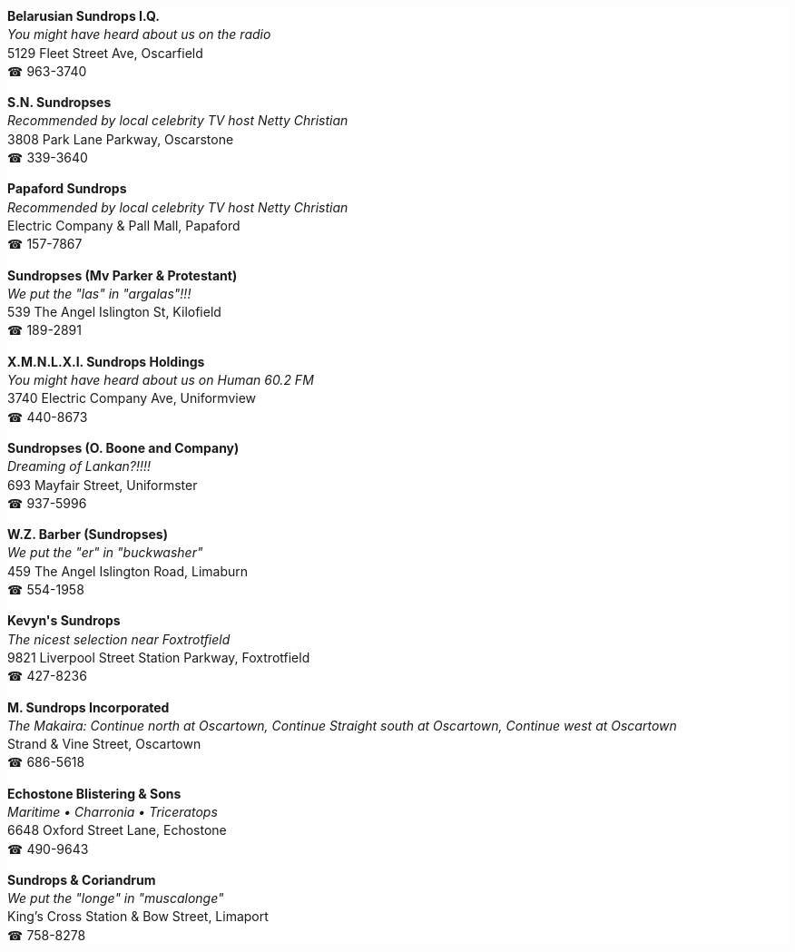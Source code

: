 **Belarusian Sundrops I.Q.**  
_You might have heard about us on the radio_  
5129 Fleet Street Ave, Oscarfield  
☎ 963-3740

**S.N. Sundropses**  
_Recommended by local celebrity TV host Netty Christian_  
3808 Park Lane Parkway, Oscarstone  
☎ 339-3640

**Papaford Sundrops**  
_Recommended by local celebrity TV host Netty Christian_  
Electric Company & Pall Mall, Papaford  
☎ 157-7867

**Sundropses (Mv Parker & Protestant)**  
_We put the "las" in "argalas"!!!_  
539 The Angel Islington St, Kilofield  
☎ 189-2891

**X.M.N.L.X.I. Sundrops Holdings**  
_You might have heard about us on Human 60.2 FM_  
3740 Electric Company Ave, Uniformview  
☎ 440-8673

**Sundropses (O. Boone and Company)**  
_Dreaming of Lankan?!!!!_  
693 Mayfair Street, Uniformster  
☎ 937-5996

**W.Z. Barber (Sundropses)**  
_We put the "er" in "buckwasher"_  
459 The Angel Islington Road, Limaburn  
☎ 554-1958

**Kevyn's Sundrops**  
_The nicest selection near Foxtrotfield_  
9821 Liverpool Street Station Parkway, Foxtrotfield  
☎ 427-8236

**M. Sundrops Incorporated**  
_The Makaira: Continue north at Oscartown, Continue Straight south at Oscartown, Continue west at Oscartown_  
Strand & Vine Street, Oscartown  
☎ 686-5618

**Echostone Blistering & Sons**  
_Maritime • Charronia • Triceratops_  
6648 Oxford Street Lane, Echostone  
☎ 490-9643

**Sundrops & Coriandrum**  
_We put the "longe" in "muscalonge"_  
King’s Cross Station & Bow Street, Limaport  
☎ 758-8278
